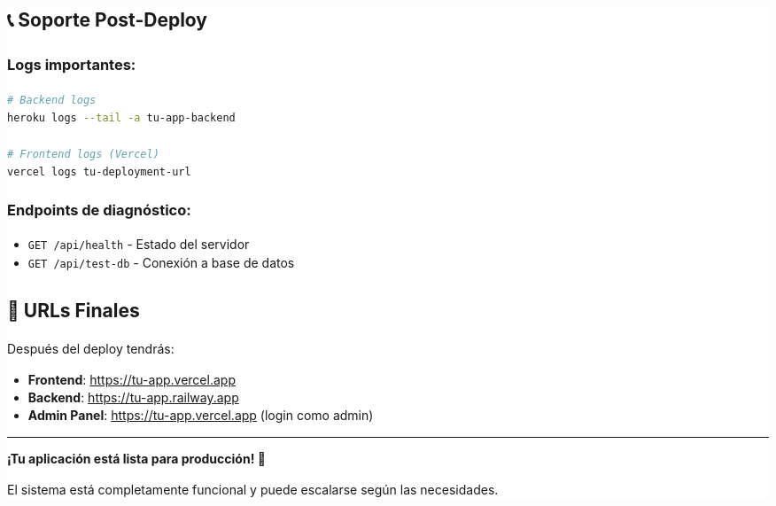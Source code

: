 ## 📞 Soporte Post-Deploy

### Logs importantes:
```bash
# Backend logs
heroku logs --tail -a tu-app-backend

# Frontend logs (Vercel)
vercel logs tu-deployment-url
```

### Endpoints de diagnóstico:
- `GET /api/health` - Estado del servidor
- `GET /api/test-db` - Conexión a base de datos

## 🎯 URLs Finales

Después del deploy tendrás:
- **Frontend**: https://tu-app.vercel.app
- **Backend**: https://tu-app.railway.app
- **Admin Panel**: https://tu-app.vercel.app (login como admin)

---

**¡Tu aplicación está lista para producción! 🎉**

El sistema está completamente funcional y puede escalarse según las necesidades.
